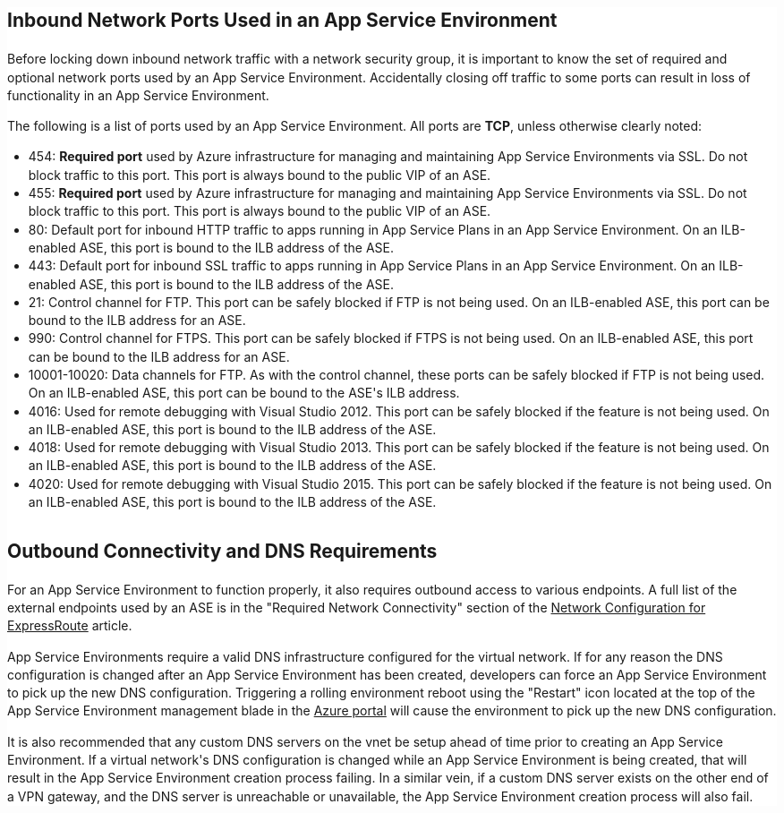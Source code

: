 ## Inbound Network Ports Used in an App Service Environment
Before locking down inbound network traffic with a network security group, it is important to know the set of required and optional network ports used by an App Service Environment.  Accidentally closing off traffic to some ports can result in loss of functionality in an App Service Environment.

The following is a list of ports used by an App Service Environment. All ports are **TCP**, unless otherwise clearly noted:

* 454:  **Required port** used by Azure infrastructure for managing and maintaining App Service Environments via SSL.  Do not block traffic to this port.  This port is always bound to the public VIP of an ASE.
* 455:  **Required port** used by Azure infrastructure for managing and maintaining App Service Environments via SSL.  Do not block traffic to this port.  This port is always bound to the public VIP of an ASE.
* 80:  Default port for inbound HTTP traffic to apps running in App Service Plans in an App Service Environment.  On an ILB-enabled ASE, this port is bound to the ILB address of the ASE.
* 443: Default port for inbound SSL traffic to apps running in App Service Plans in an App Service Environment.  On an ILB-enabled ASE, this port is bound to the ILB address of the ASE.
* 21:  Control channel for FTP.  This port can be safely blocked if FTP is not being used.  On an ILB-enabled ASE, this port can be bound to the ILB address for an ASE.
* 990:  Control channel for FTPS.  This port can be safely blocked if FTPS is not being used.  On an ILB-enabled ASE, this port can be bound to the ILB address for an ASE.
* 10001-10020: Data channels for FTP.  As with the control channel, these ports can be safely blocked if FTP is not being used.  On an ILB-enabled ASE, this port can be bound to the ASE's ILB address.
* 4016: Used for remote debugging with Visual Studio 2012.  This port can be safely blocked if the feature is not being used.  On an ILB-enabled ASE, this port is bound to the ILB address of the ASE.
* 4018: Used for remote debugging with Visual Studio 2013.  This port can be safely blocked if the feature is not being used.  On an ILB-enabled ASE, this port is bound to the ILB address of the ASE.
* 4020: Used for remote debugging with Visual Studio 2015.  This port can be safely blocked if the feature is not being used.  On an ILB-enabled ASE, this port is bound to the ILB address of the ASE.

## Outbound Connectivity and DNS Requirements
For an App Service Environment to function properly, it also requires outbound access to various endpoints. A full list of the external endpoints used by an ASE is in the "Required Network Connectivity" section of the [Network Configuration for ExpressRoute](app-service-app-service-environment-network-configuration-expressroute.md#required-network-connectivity) article.

App Service Environments require a valid DNS infrastructure configured for the virtual network.  If for any reason the DNS configuration is changed after an App Service Environment has been created, developers can force an App Service Environment to pick up the new DNS configuration.  Triggering a rolling environment reboot using the "Restart" icon located at the top of the App Service Environment management blade in the [Azure portal][NewPortal] will cause the environment to pick up the new DNS configuration.

It is also recommended that any custom DNS servers on the vnet be setup ahead of time prior to creating an App Service Environment.  If a virtual network's DNS configuration is changed while an App Service Environment is being created, that will result in the App Service Environment creation process failing.  In a similar vein, if a custom DNS server exists on the other end of a VPN gateway, and the DNS server is unreachable or unavailable, the App Service Environment creation process will also fail.


[virtualnetwork]: https://azure.microsoft.com/documentation/articles/virtual-networks-faq/
[HowToCreateAnAppServiceEnvironment]: app-service-web-how-to-create-an-app-service-environment.md
[NetworkSecurityGroups]: https://azure.microsoft.com/documentation/articles/virtual-networks-nsg/
[IntroToAppServiceEnvironment]:  app-service-app-service-environment-intro.md
[SecurelyConnecttoBackend]:  app-service-app-service-environment-securely-connecting-to-backend-resources.md
[NewPortal]:  https://portal.azure.com  
